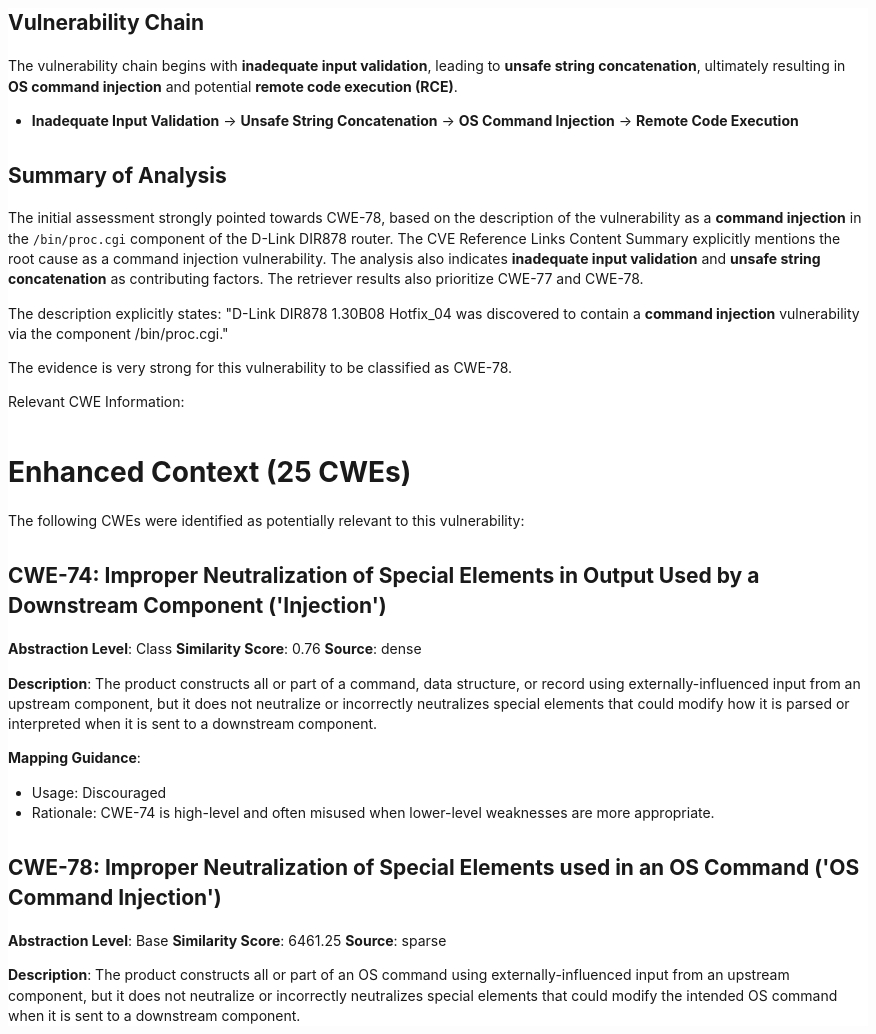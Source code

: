 ## Vulnerability Chain
The vulnerability chain begins with **inadequate input validation**, leading to **unsafe string concatenation**, ultimately resulting in **OS command injection** and potential **remote code execution (RCE)**.
  - **Inadequate Input Validation** -> **Unsafe String Concatenation** -> **OS Command Injection** -> **Remote Code Execution**

## Summary of Analysis
The initial assessment strongly pointed towards CWE-78, based on the description of the vulnerability as a **command injection** in the `/bin/proc.cgi` component of the D-Link DIR878 router. The CVE Reference Links Content Summary explicitly mentions the root cause as a command injection vulnerability. The analysis also indicates **inadequate input validation** and **unsafe string concatenation** as contributing factors. The retriever results also prioritize CWE-77 and CWE-78.

The description explicitly states: "D-Link DIR878 1.30B08 Hotfix_04 was discovered to contain a **command injection** vulnerability via the component /bin/proc.cgi."

The evidence is very strong for this vulnerability to be classified as CWE-78.

Relevant CWE Information:

# Enhanced Context (25 CWEs)
The following CWEs were identified as potentially relevant to this vulnerability:

## CWE-74: Improper Neutralization of Special Elements in Output Used by a Downstream Component ('Injection')
**Abstraction Level**: Class
**Similarity Score**: 0.76
**Source**: dense

**Description**:
The product constructs all or part of a command, data structure, or record using externally-influenced input from an upstream component, but it does not neutralize or incorrectly neutralizes special elements that could modify how it is parsed or interpreted when it is sent to a downstream component.

**Mapping Guidance**:
- Usage: Discouraged
- Rationale: CWE-74 is high-level and often misused when lower-level weaknesses are more appropriate.

## CWE-78: Improper Neutralization of Special Elements used in an OS Command ('OS Command Injection')
**Abstraction Level**: Base
**Similarity Score**: 6461.25
**Source**: sparse

**Description**:
The product constructs all or part of an OS command using externally-influenced input from an upstream component, but it does not neutralize or incorrectly neutralizes special elements that could modify the intended OS command when it is sent to a downstream component.
